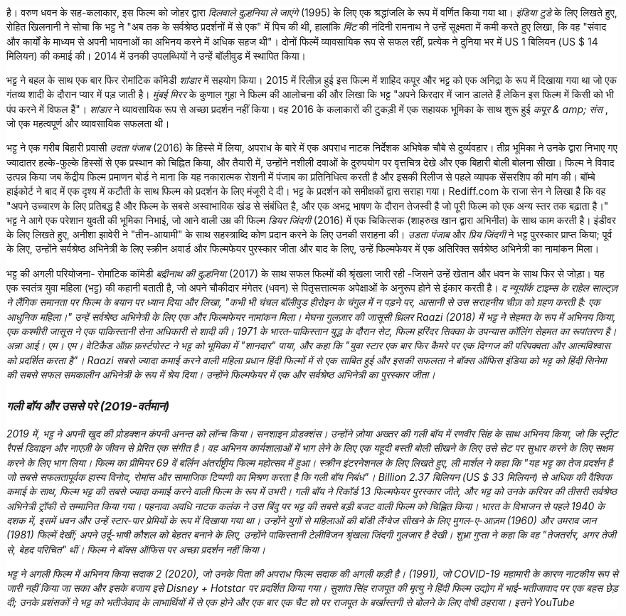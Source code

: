है। वरुण धवन के सह-कलाकार, इस फिल्म को जोहर द्वारा <i> दिलवाले दुल्हनिया ले जाएंगे </i> (1995) के लिए एक श्रद्धांजलि के रूप में वर्णित किया गया था। <I> इंडिया टुडे </i> के लिए लिखते हुए, रोहित खिलनानी ने सोचा कि भट्ट ने "अब तक के सर्वश्रेष्ठ प्रदर्शनों में से एक" में पिच की थी, हालांकि <i> मिंट </i> की नंदिनी रामनाथ ने उन्हें सूक्ष्मता में कमी करते हुए लिखा, कि वह "संवाद और कार्यों के माध्यम से अपनी भावनाओं का अभिनय करने में अधिक सहज थी"। दोनों फिल्में व्यावसायिक रूप से सफल रहीं, प्रत्येक ने दुनिया भर में US 1 बिलियन (US $ 14 मिलियन) की कमाई की। 2014 में उनकी उपलब्धियों ने उन्हें बॉलीवुड में स्थापित किया। </p> <p> भट्ट ने बहल के साथ एक बार फिर रोमांटिक कॉमेडी <i> शांडार </i> में सहयोग किया। 2015 में रिलीज़ हुई इस फिल्म में शाहिद कपूर और भट्ट को एक अनिद्रा के रूप में दिखाया गया था जो एक गंतव्य शादी के दौरान प्यार में पड़ जाती है। <I> मुंबई मिरर </i> के कुणाल गुहा ने फिल्म की आलोचना की और लिखा कि भट्ट "अपने किरदार में जान डालते हैं लेकिन इस फिल्म में किसी को भी पंप करने में विफल हैं"। <i> शांडार </i> ने व्यावसायिक रूप से अच्छा प्रदर्शन नहीं किया। वह 2016 के कलाकारों की टुकड़ी में एक सहायक भूमिका के साथ शुरू हुई <i> कपूर & amp; संस </i>, जो एक महत्वपूर्ण और व्यावसायिक सफलता थी। </p> <p> भट्ट ने एक गरीब बिहारी प्रवासी <i> उदता पंजाब </i> (2016) के हिस्से में लिया, अपराध के बारे में एक अपराध नाटक निर्देशक अभिषेक चौबे से दुर्व्यवहार। तीव्र भूमिका ने उनके द्वारा निभाए गए ज्यादातर हल्के-फुल्के हिस्सों से एक प्रस्थान को चिह्नित किया, और तैयारी में, उन्होंने नशीली दवाओं के दुरुपयोग पर वृत्तचित्र देखे और एक बिहारी बोली बोलना सीखा। फिल्म ने विवाद उत्पन्न किया जब केंद्रीय फिल्म प्रमाणन बोर्ड ने माना कि यह नकारात्मक रोशनी में पंजाब का प्रतिनिधित्व करती है और इसकी रिलीज से पहले व्यापक सेंसरशिप की मांग की। बॉम्बे हाईकोर्ट ने बाद में एक दृश्य में कटौती के साथ फिल्म को प्रदर्शन के लिए मंजूरी दे दी। भट्ट के प्रदर्शन को समीक्षकों द्वारा सराहा गया। Rediff.com के राजा सेन ने लिखा है कि वह "अपने उच्चारण के लिए प्रतिबद्ध है और फिल्म के सबसे अस्वाभाविक खंड से संबंधित है, और एक अभद्र भाषण के दौरान तेजस्वी है जो पूरी फिल्म को एक अन्य स्तर तक बढ़ाता है।" भट्ट ने आगे एक परेशान युवती की भूमिका निभाई, जो आने वाली उम्र की फिल्म <i> डियर जिंदगी </i> (2016) में एक चिकित्सक (शाहरुख खान द्वारा अभिनीत) के साथ काम करती है। इंडीवर के लिए लिखते हुए, अनीशा झावेरी ने "तीन-आयामी" के साथ सहस्त्राब्दि कोण प्रदान करने के लिए उनकी सराहना की। <i> उडता पंजाब </i> और <i> प्रिय जिंदगी </i> ने भट्ट पुरस्कार प्राप्त किया; पूर्व के लिए, उन्होंने सर्वश्रेष्ठ अभिनेत्री के लिए स्क्रीन अवार्ड और फिल्मफेयर पुरस्कार जीता और बाद के लिए, उन्हें फिल्मफेयर में एक अतिरिक्त सर्वश्रेष्ठ अभिनेत्री का नामांकन मिला। </p> <p> भट्ट की अगली परियोजना- रोमांटिक कॉमेडी <i> बद्रीनाथ की दुल्हनिया </i> (2017) के साथ सफल फिल्मों की श्रृंखला जारी रही -जिसने उन्हें खेतान और धवन के साथ फिर से जोड़ा। यह एक स्वतंत्र युवा महिला (भट्ट) की कहानी बताती है, जो अपने चौकीदार मंगेतर (धवन) से पितृसत्तात्मक अपेक्षाओं के अनुरूप होने से इंकार करती है। <I> द न्यूयॉर्क टाइम्स के राहेल साल्ट्ज़ ने लैंगिक समानता पर फिल्म के बयान पर ध्यान दिया और लिखा, "कभी भी चंचल बॉलीवुड हीरोइन के चंगुल में न पड़ने पर, आसानी से उस सराहनीय चीज़ को ग्रहण करती है: एक आधुनिक महिला।" उन्हें सर्वश्रेष्ठ अभिनेत्री के लिए एक और फिल्मफेयर नामांकन मिला। मेघना गुलज़ार की जासूसी थ्रिलर <i> Raazi </i> (2018) में भट्ट ने सेहमत के रूप में अभिनय किया, एक कश्मीरी जासूस ने एक पाकिस्तानी सेना अधिकारी से शादी की। 1971 के भारत-पाकिस्तान युद्ध के दौरान सेट, फिल्म हरिंदर सिक्का के उपन्यास <i> कॉलिंग सेहमत </i> का रूपांतरण है। अन्ना आई। एम। एम। वेटिकैड ऑफ़ <i> फ़र्स्टपोस्ट </i> ने भट्ट को भूमिका में "शानदार" पाया, और कहा कि "युवा स्टार एक बार फिर कैमरे पर एक दिग्गज की परिपक्वता और आत्मविश्वास को प्रदर्शित करता है"। <i> Raazi </i> सबसे ज्यादा कमाई करने वाली महिला प्रधान हिंदी फिल्मों में से एक साबित हुई और इसकी सफलता ने बॉक्स ऑफिस इंडिया को भट्ट को हिंदी सिनेमा की सबसे सफल समकालीन अभिनेत्री के रूप में श्रेय दिया। उन्होंने फिल्मफेयर में एक और सर्वश्रेष्ठ अभिनेत्री का पुरस्कार जीता। </p> <h3> <i> गली बॉय </i> और उससे परे (2019-वर्तमान) </h3> <p> 2019 में, भट्ट ने अपनी खुद की प्रोडक्शन कंपनी अनन्त को लॉन्च किया। सनशाइन प्रोडक्शंस। उन्होंने ज़ोया अख्तर की <i> गली बॉय </i> में रणवीर सिंह के साथ अभिनय किया, जो कि स्ट्रीट रैपर्स डिवाइन और नाएज़ी के जीवन से प्रेरित एक संगीत है। वह अभिनय कार्यशालाओं में भाग लेने के लिए एक यहूदी बस्ती बोली सीखने के लिए उसे सेट पर सुधार करने के लिए सक्षम करने के लिए भाग लिया। फिल्म का प्रीमियर 69 वें बर्लिन अंतर्राष्ट्रीय फिल्म महोत्सव में हुआ। <I> स्क्रीन इंटरनेशनल </i> के लिए लिखते हुए, ली मार्शल ने कहा कि "यह भट्ट का तेज प्रदर्शन है जो सबसे सफलतापूर्वक हास्य विनोद, रोमांस और सामाजिक टिप्पणी का मिश्रण करता है कि <i> गली बॉय </i> निबंध"। Billion 2.37 बिलियन (US $ 33 मिलियन) से अधिक की वैश्विक कमाई के साथ, फिल्म भट्ट की सबसे ज्यादा कमाई करने वाली फिल्म के रूप में उभरी। <i> गली बॉय </i> ने रिकॉर्ड 13 फिल्मफेयर पुरस्कार जीते, और भट्ट को उनके करियर की तीसरी सर्वश्रेष्ठ अभिनेत्री ट्रॉफी से सम्मानित किया गया। पहनावा अवधि नाटक <i> कलंक </i> ने उस बिंदु पर भट्ट की सबसे बड़ी बजट वाली फिल्म को चिह्नित किया। भारत के विभाजन से पहले 1940 के दशक में, इसमें धवन और उन्हें स्टार-पार प्रेमियों के रूप में दिखाया गया था। उन्होंने युगों से महिलाओं की बॉडी लैंग्वेज सीखने के लिए <i> मुगल-ए-आज़म </i> (1960) और <i> उमराव जान </i> (1981) फिल्में देखीं; अपने उर्दू-भाषी कौशल को बेहतर बनाने के लिए, उन्होंने पाकिस्तानी टेलीविजन श्रृंखला <i> जिंदगी गुलजार है </i> देखी। शुभ्रा गुप्ता ने कहा कि वह "तेजतर्रार, अगर तेजी से, बेहद परिचित" थीं। फिल्म ने बॉक्स ऑफिस पर अच्छा प्रदर्शन नहीं किया। </p> <p> भट्ट ने अगली फिल्म में अभिनय किया <i> सदाक 2 </i> (2020), जो उनके पिता की अपराध फिल्म <i> सदाक </i> की अगली कड़ी है। (1991), जो COVID-19 महामारी के कारण नाटकीय रूप से जारी नहीं किया जा सका और इसके बजाय इसे Disney + Hotstar पर प्रदर्शित किया गया। सुशांत सिंह राजपूत की मृत्यु ने हिंदी फिल्म उद्योग में भाई-भतीजावाद पर एक बहस छेड़ दी; उनके प्रशंसकों ने भट्ट को भतीजेवाद के लाभार्थियों में से एक होने और एक बार एक चैट शो पर राजपूत के बर्खास्तगी से बोलने के लिए दोषी ठहराया। इसने YouTube